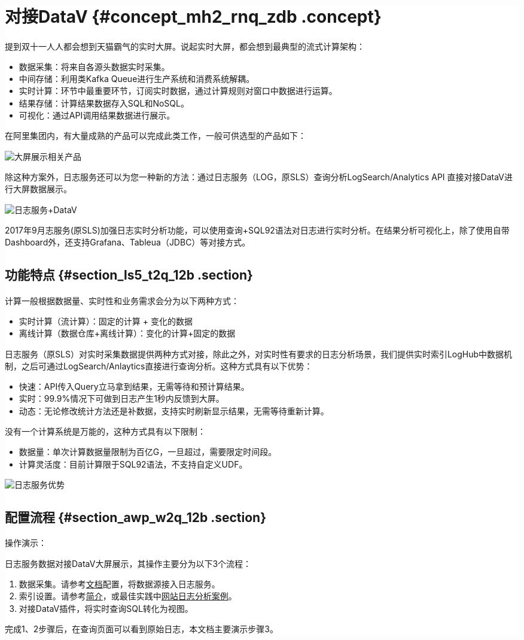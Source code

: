 # 对接DataV {#concept_mh2_rnq_zdb .concept}

提到双十一人人都会想到天猫霸气的实时大屏。说起实时大屏，都会想到最典型的流式计算架构：

-   数据采集：将来自各源头数据实时采集。
-   中间存储：利用类Kafka Queue进行生产系统和消费系统解耦。
-   实时计算：环节中最重要环节，订阅实时数据，通过计算规则对窗口中数据进行运算。
-   结果存储：计算结果数据存入SQL和NoSQL。
-   可视化：通过API调用结果数据进行展示。

在阿里集团内，有大量成熟的产品可以完成此类工作，一般可供选型的产品如下：

![](images/5861_zh-CN.png "大屏展示相关产品")

除这种方案外，日志服务还可以为您一种新的方法：通过日志服务（LOG，原SLS）查询分析LogSearch/Analytics API 直接对接DataV进行大屏数据展示。

![](images/5862_zh-CN.png "日志服务+DataV")

2017年9月志服务\(原SLS\)加强日志实时分析功能，可以使用查询+SQL92语法对日志进行实时分析。在结果分析可视化上，除了使用自带Dashboard外，还支持Grafana、Tableua（JDBC）等对接方式。

## 功能特点 {#section_ls5_t2q_12b .section}

计算一般根据数据量、实时性和业务需求会分为以下两种方式：

-   实时计算（流计算）：固定的计算 + 变化的数据
-   离线计算（数据仓库+离线计算）：变化的计算+固定的数据

日志服务（原SLS）对实时采集数据提供两种方式对接，除此之外，对实时性有要求的日志分析场景，我们提供实时索引LogHub中数据机制，之后可通过LogSearch/Anlaytics直接进行查询分析。这种方式具有以下优势：

-   快速：API传入Query立马拿到结果，无需等待和预计算结果。
-   实时：99.9%情况下可做到日志产生1秒内反馈到大屏。
-   动态：无论修改统计方法还是补数据，支持实时刷新显示结果，无需等待重新计算。

没有一个计算系统是万能的，这种方式具有以下限制：

-   数据量：单次计算数据量限制为百亿G，一旦超过，需要限定时间段。
-   计算灵活度：目前计算限于SQL92语法，不支持自定义UDF。

![](images/5863_zh-CN.png "日志服务优势")

## 配置流程 {#section_awp_w2q_12b .section}

操作演示：

日志服务数据对接DataV大屏展示，其操作主要分为以下3个流程：

1.  数据采集。请参考[文档](../../../../../intl.zh-CN/快速入门/五分钟快速入门.md#)配置，将数据源接入日志服务。
2.  索引设置。请参考[简介](intl.zh-CN/用户指南/查询与分析/简介.md#)，或最佳实践中[网站日志分析案例](../../../../../intl.zh-CN/快速入门/采集并分析Nginx访问日志.md#)。
3.  对接DataV插件，将实时查询SQL转化为视图。

完成1、2步骤后，在查询页面可以看到原始日志，本文档主要演示步骤3。

